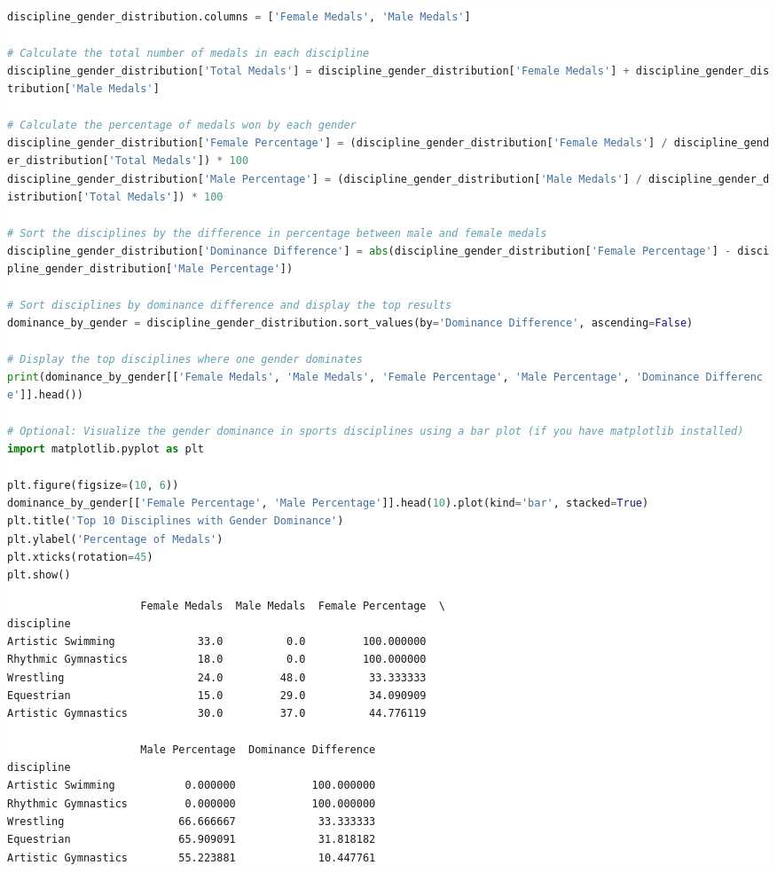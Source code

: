 ```python
discipline_gender_distribution.columns = ['Female Medals', 'Male Medals']

# Calculate the total number of medals in each discipline
discipline_gender_distribution['Total Medals'] = discipline_gender_distribution['Female Medals'] + discipline_gender_distribution['Male Medals']

# Calculate the percentage of medals won by each gender
discipline_gender_distribution['Female Percentage'] = (discipline_gender_distribution['Female Medals'] / discipline_gender_distribution['Total Medals']) * 100
discipline_gender_distribution['Male Percentage'] = (discipline_gender_distribution['Male Medals'] / discipline_gender_distribution['Total Medals']) * 100

# Sort the disciplines by the difference in percentage between male and female medals
discipline_gender_distribution['Dominance Difference'] = abs(discipline_gender_distribution['Female Percentage'] - discipline_gender_distribution['Male Percentage'])

# Sort disciplines by dominance difference and display the top results
dominance_by_gender = discipline_gender_distribution.sort_values(by='Dominance Difference', ascending=False)

# Display the top disciplines where one gender dominates
print(dominance_by_gender[['Female Medals', 'Male Medals', 'Female Percentage', 'Male Percentage', 'Dominance Difference']].head())

# Optional: Visualize the gender dominance in sports disciplines using a bar plot (if you have matplotlib installed)
import matplotlib.pyplot as plt

plt.figure(figsize=(10, 6))
dominance_by_gender[['Female Percentage', 'Male Percentage']].head(10).plot(kind='bar', stacked=True)
plt.title('Top 10 Disciplines with Gender Dominance')
plt.ylabel('Percentage of Medals')
plt.xticks(rotation=45)
plt.show()

```

                         Female Medals  Male Medals  Female Percentage  \
    discipline                                                           
    Artistic Swimming             33.0          0.0         100.000000   
    Rhythmic Gymnastics           18.0          0.0         100.000000   
    Wrestling                     24.0         48.0          33.333333   
    Equestrian                    15.0         29.0          34.090909   
    Artistic Gymnastics           30.0         37.0          44.776119   
    
                         Male Percentage  Dominance Difference  
    discipline                                                  
    Artistic Swimming           0.000000            100.000000  
    Rhythmic Gymnastics         0.000000            100.000000  
    Wrestling                  66.666667             33.333333  
    Equestrian                 65.909091             31.818182  
    Artistic Gymnastics        55.223881             10.447761  
    
